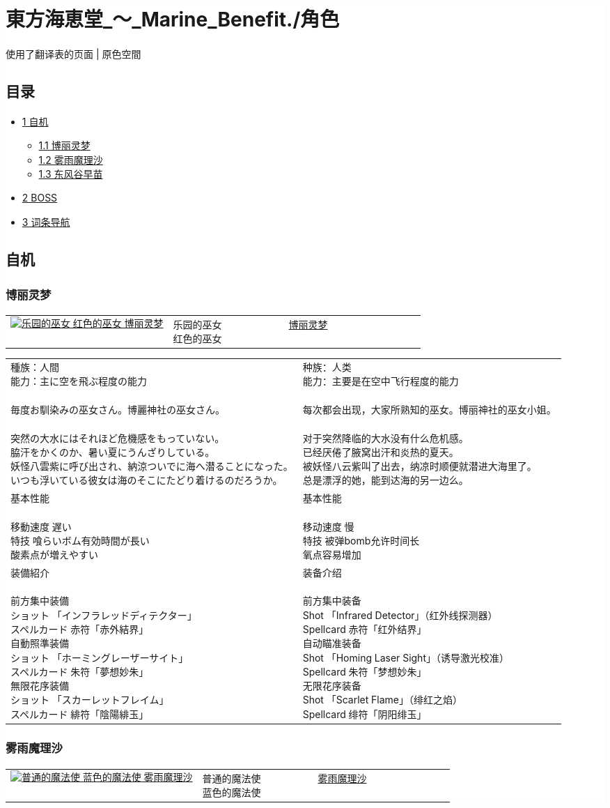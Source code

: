 # 東方海恵堂_～_Marine_Benefit./角色



使用了翻译表的页面 | 原色空間

  
  

  


## 目录

- [1 自机](#自机)

  - [1.1 博丽灵梦](#博丽灵梦)
  - [1.2 雾雨魔理沙](#雾雨魔理沙)
  - [1.3 东风谷早苗](#东风谷早苗)



- [2 BOSS](#BOSS)
- [3 词条导航](#词条导航)





## 自机

### 博丽灵梦


<table><tbody><tr><td><div class="center"><div class="floatnone"><a href="./文件-博丽灵梦（海惠堂）.png.md" class="image" title="乐园的巫女 红色的巫女 博丽灵梦"><img alt="乐园的巫女 红色的巫女 博丽灵梦" src="https://upload.thwiki.cc/thumb/6/6e/%E5%8D%9A%E4%B8%BD%E7%81%B5%E6%A2%A6%EF%BC%88%E6%B5%B7%E6%83%A0%E5%A0%82%EF%BC%89.png/35px-%E5%8D%9A%E4%B8%BD%E7%81%B5%E6%A2%A6%EF%BC%88%E6%B5%B7%E6%83%A0%E5%A0%82%EF%BC%89.png" decoding="async" loading="lazy" width="35" height="40" srcset="https://upload.thwiki.cc/thumb/6/6e/%E5%8D%9A%E4%B8%BD%E7%81%B5%E6%A2%A6%EF%BC%88%E6%B5%B7%E6%83%A0%E5%A0%82%EF%BC%89.png/53px-%E5%8D%9A%E4%B8%BD%E7%81%B5%E6%A2%A6%EF%BC%88%E6%B5%B7%E6%83%A0%E5%A0%82%EF%BC%89.png 1.5x, https://upload.thwiki.cc/thumb/6/6e/%E5%8D%9A%E4%B8%BD%E7%81%B5%E6%A2%A6%EF%BC%88%E6%B5%B7%E6%83%A0%E5%A0%82%EF%BC%89.png/70px-%E5%8D%9A%E4%B8%BD%E7%81%B5%E6%A2%A6%EF%BC%88%E6%B5%B7%E6%83%A0%E5%A0%82%EF%BC%89.png 2x" data-file-width="311" data-file-height="354"></a></div></div></td> <td style="width:150px;padding:3px 9px 3px 7px;">乐园的巫女<br>红色的巫女</td><td style="width:180px;padding:3px 9px 3px 7px;"> <a href="./博丽灵梦.md" title="博丽灵梦">博丽灵梦</a></td></tr></tbody></table>



<table><tbody><tr class="tt-content" id="博丽灵梦-1" data-pos="&#91;&quot;\u535a\u4e3d\u7075\u68a6&quot;,1&#93;"><td class="tt-ja" lang="ja"><div class="poem">種族：人間<br>能力：主に空を飛ぶ程度の能力<br><br>毎度お馴染みの巫女さん。博麗神社の巫女さん。<br><br>突然の大水にはそれほど危機感をもっていない。<br>脇汗をかくのか、暑い夏にうんざりしている。<br>妖怪八雲紫に呼び出され、納涼ついでに海へ潜ることになった。<br>いつも浮いている彼女は海のそこにたどり着けるのだろうか。</div></td><td class="tt-zh" lang="zh"><div class="poem">种族：人类<br>能力：主要是在空中飞行程度的能力<br><br>每次都会出现，大家所熟知的巫女。博丽神社的巫女小姐。<br><br>对于突然降临的大水没有什么危机感。<br>已经厌倦了腋窝出汗和炎热的夏天。<br>被妖怪八云紫叫了出去，纳凉时顺便就潜进大海里了。<br>总是漂浮的她，能到达海的另一边么。</div></td></tr><tr class="tt-content" id="博丽灵梦-2" data-pos="&#91;&quot;\u535a\u4e3d\u7075\u68a6&quot;,2&#93;"><td class="tt-ja" lang="ja"><div class="poem">基本性能<br><br>移動速度	遅い<br>特技	 喰らいボム有効時間が長い<br>    酸素点が増えやすい<br></div></td><td class="tt-zh" lang="zh"><div class="poem">基本性能<br><br>移动速度	慢<br>特技	 被弹bomb允许时间长<br>    氧点容易增加</div></td></tr><tr class="tt-content" id="博丽灵梦-3" data-pos="&#91;&quot;\u535a\u4e3d\u7075\u68a6&quot;,3&#93;"><td class="tt-ja" lang="ja"><div class="poem">装備紹介<br><br>前方集中装備	<br>ショット	「インフラレッドディテクター」<br>スペルカード	赤符「赤外結界」<br>自動照準装備	<br>ショット	「ホーミングレーザーサイト」<br>スペルカード	朱符「夢想妙朱」<br>無限花序装備	<br>ショット	「スカーレットフレイム」<br>スペルカード	緋符「陰陽緋玉」</div></td><td class="tt-zh" lang="zh"><div class="poem">装备介绍<br><br>前方集中装备	<br>Shot	「Infrared Detector」（红外线探测器）<br>Spellcard	赤符「红外结界」<br>自动瞄准装备	<br>Shot	「Homing Laser Sight」（诱导激光校准）<br>Spellcard	朱符「梦想妙朱」<br>无限花序装备	<br>Shot	「Scarlet Flame」（绯红之焰）<br>Spellcard	绯符「阴阳绯玉」<br></div></td></tr></tbody></table>



### 雾雨魔理沙

<table><tbody><tr><td><div class="center"><div class="floatnone"><a href="./文件-雾雨魔理沙（海惠堂）.png.md" class="image" title="普通的魔法使 蓝色的魔法使 雾雨魔理沙"><img alt="普通的魔法使 蓝色的魔法使 雾雨魔理沙" src="https://upload.thwiki.cc/thumb/d/d8/%E9%9B%BE%E9%9B%A8%E9%AD%94%E7%90%86%E6%B2%99%EF%BC%88%E6%B5%B7%E6%83%A0%E5%A0%82%EF%BC%89.png/36px-%E9%9B%BE%E9%9B%A8%E9%AD%94%E7%90%86%E6%B2%99%EF%BC%88%E6%B5%B7%E6%83%A0%E5%A0%82%EF%BC%89.png" decoding="async" loading="lazy" width="36" height="40" srcset="https://upload.thwiki.cc/thumb/d/d8/%E9%9B%BE%E9%9B%A8%E9%AD%94%E7%90%86%E6%B2%99%EF%BC%88%E6%B5%B7%E6%83%A0%E5%A0%82%EF%BC%89.png/54px-%E9%9B%BE%E9%9B%A8%E9%AD%94%E7%90%86%E6%B2%99%EF%BC%88%E6%B5%B7%E6%83%A0%E5%A0%82%EF%BC%89.png 1.5x, https://upload.thwiki.cc/thumb/d/d8/%E9%9B%BE%E9%9B%A8%E9%AD%94%E7%90%86%E6%B2%99%EF%BC%88%E6%B5%B7%E6%83%A0%E5%A0%82%EF%BC%89.png/72px-%E9%9B%BE%E9%9B%A8%E9%AD%94%E7%90%86%E6%B2%99%EF%BC%88%E6%B5%B7%E6%83%A0%E5%A0%82%EF%BC%89.png 2x" data-file-width="362" data-file-height="400"></a></div></div></td> <td style="width:150px;padding:3px 9px 3px 7px;">普通的魔法使<br>蓝色的魔法使</td><td style="width:180px;padding:3px 9px 3px 7px;"><a href="./雾雨魔理沙.md" title="雾雨魔理沙">雾雨魔理沙</a></td></tr></tbody></table>
